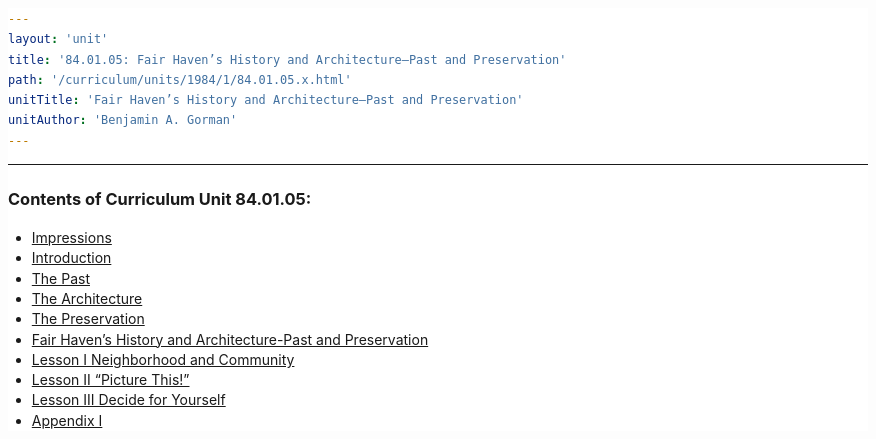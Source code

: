 ```yaml
---
layout: 'unit'
title: '84.01.05: Fair Haven’s History and Architecture—Past and Preservation'
path: '/curriculum/units/1984/1/84.01.05.x.html'
unitTitle: 'Fair Haven’s History and Architecture—Past and Preservation'
unitAuthor: 'Benjamin A. Gorman'
---
```


<body>
<hr/>
 <h3>
  Contents of Curriculum Unit 84.01.05:
 </h3>
 <ul>
  <a href="#a">
   <li>
    Impressions
   </li>
  </a>
  <a href="#b">
   <li>
    Introduction
   </li>
  </a>
  <a href="#c">
   <li>
    The Past
   </li>
  </a>
  <a href="#d">
   <li>
    The Architecture
   </li>
  </a>
  <a href="#e">
   <li>
    The Preservation
   </li>
  </a>
  <a href="#f">
   <li>
    Fair Haven’s History and Architecture-Past and Preservation
   </li>
  </a>
  <a href="#g">
   <li>
    Lesson I Neighborhood and Community
   </li>
  </a>
  <a href="#h">
   <li>
    Lesson II “Picture This!”
   </li>
  </a>
  <a href="#i">
   <li>
    Lesson III Decide for Yourself
   </li>
  </a>
  <a href="#j">
   <li>
    Appendix I